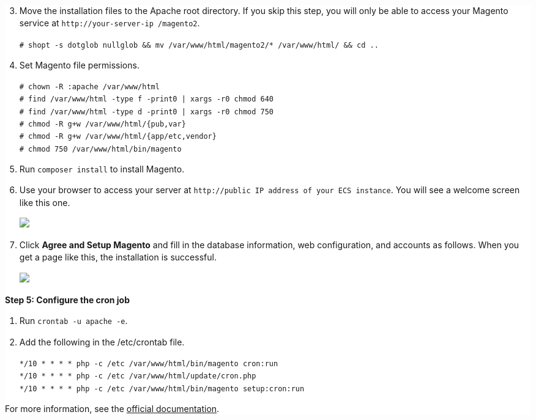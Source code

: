 3.  Move the installation files to the Apache root directory. If you skip this step, you will only be able to access your Magento service at `http://your-server-ip /magento2`.

    ``` {#codeblock_5zu_bth_ndh}
    # shopt -s dotglob nullglob && mv /var/www/html/magento2/* /var/www/html/ && cd ..
    ```

4.  Set Magento file permissions.

    ``` {#codeblock_y5z_c1w_c11}
    # chown -R :apache /var/www/html
    # find /var/www/html -type f -print0 | xargs -r0 chmod 640
    # find /var/www/html -type d -print0 | xargs -r0 chmod 750
    # chmod -R g+w /var/www/html/{pub,var}
    # chmod -R g+w /var/www/html/{app/etc,vendor}
    # chmod 750 /var/www/html/bin/magento
    ```

5.  Run `composer install` to install Magento.
6.  Use your browser to access your server at `http://public IP address of your ECS instance`. You will see a welcome screen like this one.

    ![](http://static-aliyun-doc.oss-cn-hangzhou.aliyuncs.com/assets/img/9769/156761186812984_en-US.png)

7.  Click **Agree and Setup Magento** and fill in the database information, web configuration, and accounts as follows. When you get a page like this, the installation is successful.

    ![](http://static-aliyun-doc.oss-cn-hangzhou.aliyuncs.com/assets/img/9769/156761186812990_en-US.png)


**Step 5: Configure the cron job** 

1.  Run `crontab -u apache -e`.
2.  Add the following in the /etc/crontab file.

    ``` {#codeblock_7lj_3yu_5bn}
    */10 * * * * php -c /etc /var/www/html/bin/magento cron:run
    */10 * * * * php -c /etc /var/www/html/update/cron.php
    */10 * * * * php -c /etc /var/www/html/bin/magento setup:cron:run
    ```


For more information, see the [official documentation](http://devdocs.magento.com/guides/v2.0/config-guide/cli/config-cli-subcommands-cron.html).
